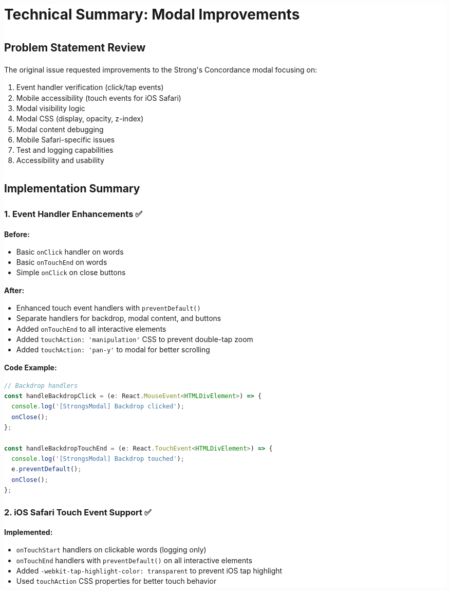 # Technical Summary: Modal Improvements

## Problem Statement Review

The original issue requested improvements to the Strong's Concordance modal focusing on:
1. Event handler verification (click/tap events)
2. Mobile accessibility (touch events for iOS Safari)
3. Modal visibility logic
4. Modal CSS (display, opacity, z-index)
5. Modal content debugging
6. Mobile Safari-specific issues
7. Test and logging capabilities
8. Accessibility and usability

## Implementation Summary

### 1. Event Handler Enhancements ✅

**Before:**
- Basic `onClick` handler on words
- Basic `onTouchEnd` on words
- Simple `onClick` on close buttons

**After:**
- Enhanced touch event handlers with `preventDefault()`
- Separate handlers for backdrop, modal content, and buttons
- Added `onTouchEnd` to all interactive elements
- Added `touchAction: 'manipulation'` CSS to prevent double-tap zoom
- Added `touchAction: 'pan-y'` to modal for better scrolling

**Code Example:**
```typescript
// Backdrop handlers
const handleBackdropClick = (e: React.MouseEvent<HTMLDivElement>) => {
  console.log('[StrongsModal] Backdrop clicked');
  onClose();
};

const handleBackdropTouchEnd = (e: React.TouchEvent<HTMLDivElement>) => {
  console.log('[StrongsModal] Backdrop touched');
  e.preventDefault();
  onClose();
};
```

### 2. iOS Safari Touch Event Support ✅

**Implemented:**
- `onTouchStart` handlers on clickable words (logging only)
- `onTouchEnd` handlers with `preventDefault()` on all interactive elements
- Added `-webkit-tap-highlight-color: transparent` to prevent iOS tap highlight
- Used `touchAction` CSS properties for better touch behavior
